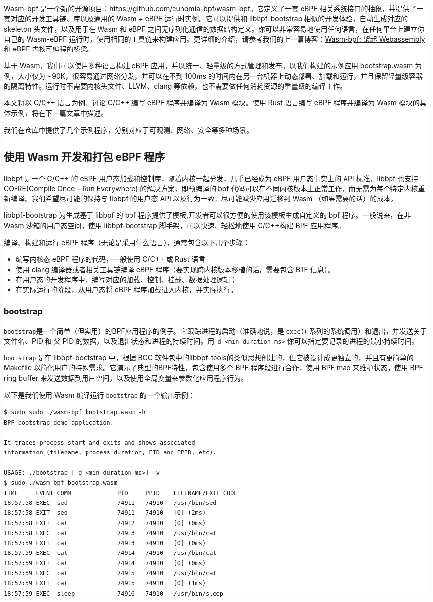 Wasm-bpf 是一个新的开源项目：<https://github.com/eunomia-bpf/wasm-bpf>。它定义了一套 eBPF 相关系统接口的抽象，并提供了一套对应的开发工具链、库以及通用的 Wasm + eBPF 运行时实例。它可以提供和 libbpf-bootstrap 相似的开发体验，自动生成对应的 skeleton 头文件，以及用于在 Wasm 和 eBPF 之间无序列化通信的数据结构定义。你可以非常容易地使用任何语言，在任何平台上建立你自己的 Wasm-eBPF 运行时，使用相同的工具链来构建应用。更详细的介绍，请参考我们的上一篇博客：[Wasm-bpf: 架起 Webassembly 和 eBPF 内核可编程的桥梁](https://mp.weixin.qq.com/s/2InV7z1wcWic5ifmAXSiew)。

基于 Wasm，我们可以使用多种语言构建 eBPF 应用，并以统一、轻量级的方式管理和发布。以我们构建的示例应用 bootstrap.wasm 为例，大小仅为 ~90K，很容易通过网络分发，并可以在不到 100ms 的时间内在另一台机器上动态部署、加载和运行，并且保留轻量级容器的隔离特性。运行时不需要内核头文件、LLVM、clang 等依赖，也不需要做任何消耗资源的重量级的编译工作。

本文将以 C/C++ 语言为例，讨论 C/C++ 编写 eBPF 程序并编译为 Wasm 模块。使用 Rust 语言编写 eBPF 程序并编译为 Wasm 模块的具体示例，将在下一篇文章中描述。

我们在仓库中提供了几个示例程序，分别对应于可观测、网络、安全等多种场景。

## 使用 Wasm 开发和打包 eBPF 程序

libbpf 是一个 C/C++ 的 eBPF 用户态加载和控制库，随着内核一起分发，几乎已经成为 eBPF 用户态事实上的 API 标准，libbpf 也支持 CO-RE(Compile Once – Run Everywhere) 的解决方案，即预编译的 bpf 代码可以在不同内核版本上正常工作，而无需为每个特定内核重新编译。我们希望尽可能的保持与 libbpf 的用户态 API 以及行为一致，尽可能减少应用迁移到 Wasm （如果需要的话）的成本。

libbpf-bootstrap 为生成基于 libbpf 的 bpf 程序提供了模板,开发者可以很方便的使用该模板生成自定义的 bpf 程序。一般说来，在非 Wasm 沙箱的用户态空间，使用 libbpf-bootstrap 脚手架，可以快速、轻松地使用 C/C++构建 BPF 应用程序。

编译、构建和运行 eBPF 程序（无论是采用什么语言），通常包含以下几个步骤：

- 编写内核态 eBPF 程序的代码，一般使用 C/C++ 或 Rust 语言
- 使用 clang 编译器或者相关工具链编译 eBPF 程序（要实现跨内核版本移植的话，需要包含 BTF 信息）。
- 在用户态的开发程序中，编写对应的加载、控制、挂载、数据处理逻辑；
- 在实际运行的阶段，从用户态将 eBPF 程序加载进入内核，并实际执行。

### bootstrap

`bootstrap`是一个简单（但实用）的BPF应用程序的例子。它跟踪进程的启动（准确地说，是 `exec()` 系列的系统调用）和退出，并发送关于文件名、PID 和 父 PID 的数据，以及退出状态和进程的持续时间。用`-d <min-duration-ms>` 你可以指定要记录的进程的最小持续时间。

`bootstrap` 是在 [libbpf-bootstrap](https://github.com/libbpf/libbpf-bootstrap) 中，根据 BCC 软件包中的[libbpf-tools](https://github.com/iovisor/bcc/tree/master/libbpf-tools)的类似思想创建的，但它被设计成更独立的，并且有更简单的 Makefile 以简化用户的特殊需求。它演示了典型的BPF特性，包含使用多个 BPF 程序段进行合作，使用 BPF map 来维护状态，使用 BPF ring buffer 来发送数据到用户空间，以及使用全局变量来参数化应用程序行为。

以下是我们使用 Wasm 编译运行 `bootstrap` 的一个输出示例：

```console
$ sudo sudo ./wasm-bpf bootstrap.wasm -h
BPF bootstrap demo application.

It traces process start and exits and shows associated
information (filename, process duration, PID and PPID, etc).

USAGE: ./bootstrap [-d <min-duration-ms>] -v
$ sudo ./wasm-bpf bootstrap.wasm
TIME     EVENT COMM             PID     PPID    FILENAME/EXIT CODE
18:57:58 EXEC  sed              74911   74910   /usr/bin/sed
18:57:58 EXIT  sed              74911   74910   [0] (2ms)
18:57:58 EXIT  cat              74912   74910   [0] (0ms)
18:57:58 EXEC  cat              74913   74910   /usr/bin/cat
18:57:59 EXIT  cat              74913   74910   [0] (0ms)
18:57:59 EXEC  cat              74914   74910   /usr/bin/cat
18:57:59 EXIT  cat              74914   74910   [0] (0ms)
18:57:59 EXEC  cat              74915   74910   /usr/bin/cat
18:57:59 EXIT  cat              74915   74910   [0] (1ms)
18:57:59 EXEC  sleep            74916   74910   /usr/bin/sleep
```
